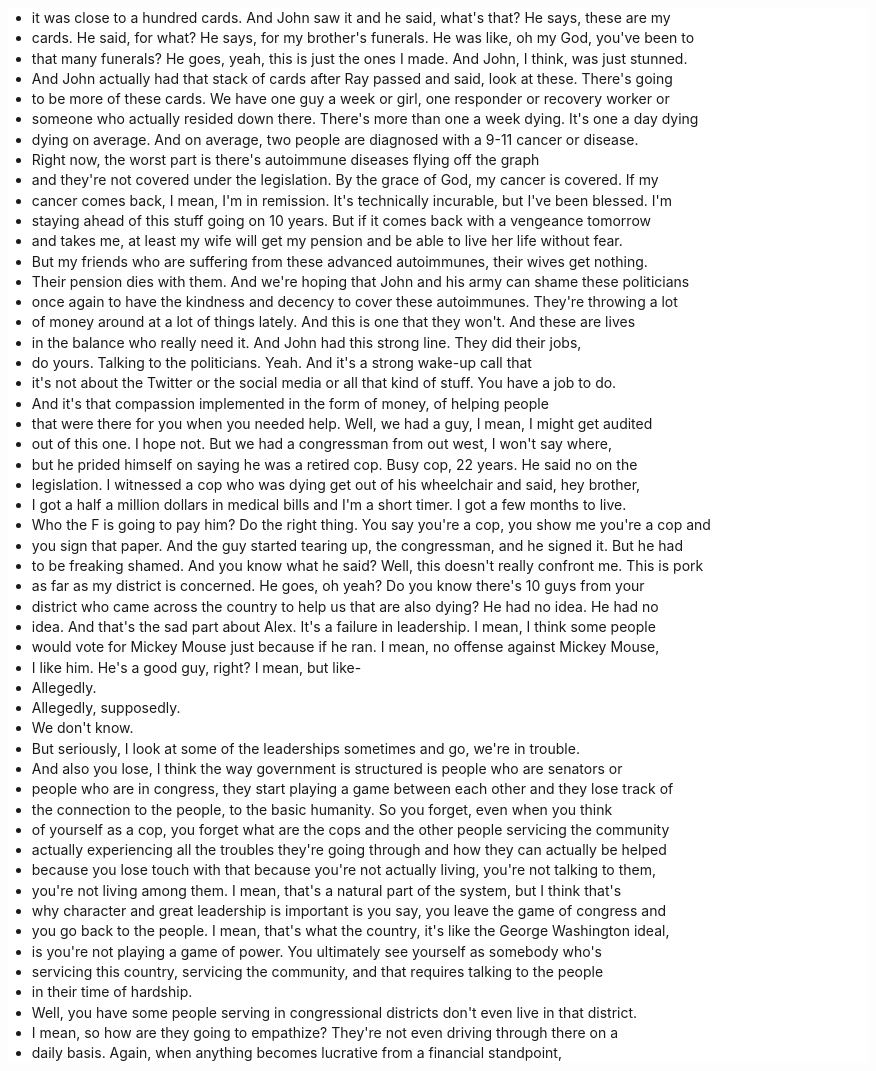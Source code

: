 *  it was close to a hundred cards. And John saw it and he said, what's that? He says, these are my
*  cards. He said, for what? He says, for my brother's funerals. He was like, oh my God, you've been to
*  that many funerals? He goes, yeah, this is just the ones I made. And John, I think, was just stunned.
*  And John actually had that stack of cards after Ray passed and said, look at these. There's going
*  to be more of these cards. We have one guy a week or girl, one responder or recovery worker or
*  someone who actually resided down there. There's more than one a week dying. It's one a day dying
*  dying on average. And on average, two people are diagnosed with a 9-11 cancer or disease.
*  Right now, the worst part is there's autoimmune diseases flying off the graph
*  and they're not covered under the legislation. By the grace of God, my cancer is covered. If my
*  cancer comes back, I mean, I'm in remission. It's technically incurable, but I've been blessed. I'm
*  staying ahead of this stuff going on 10 years. But if it comes back with a vengeance tomorrow
*  and takes me, at least my wife will get my pension and be able to live her life without fear.
*  But my friends who are suffering from these advanced autoimmunes, their wives get nothing.
*  Their pension dies with them. And we're hoping that John and his army can shame these politicians
*  once again to have the kindness and decency to cover these autoimmunes. They're throwing a lot
*  of money around at a lot of things lately. And this is one that they won't. And these are lives
*  in the balance who really need it. And John had this strong line. They did their jobs,
*  do yours. Talking to the politicians. Yeah. And it's a strong wake-up call that
*  it's not about the Twitter or the social media or all that kind of stuff. You have a job to do.
*  And it's that compassion implemented in the form of money, of helping people
*  that were there for you when you needed help. Well, we had a guy, I mean, I might get audited
*  out of this one. I hope not. But we had a congressman from out west, I won't say where,
*  but he prided himself on saying he was a retired cop. Busy cop, 22 years. He said no on the
*  legislation. I witnessed a cop who was dying get out of his wheelchair and said, hey brother,
*  I got a half a million dollars in medical bills and I'm a short timer. I got a few months to live.
*  Who the F is going to pay him? Do the right thing. You say you're a cop, you show me you're a cop and
*  you sign that paper. And the guy started tearing up, the congressman, and he signed it. But he had
*  to be freaking shamed. And you know what he said? Well, this doesn't really confront me. This is pork
*  as far as my district is concerned. He goes, oh yeah? Do you know there's 10 guys from your
*  district who came across the country to help us that are also dying? He had no idea. He had no
*  idea. And that's the sad part about Alex. It's a failure in leadership. I mean, I think some people
*  would vote for Mickey Mouse just because if he ran. I mean, no offense against Mickey Mouse,
*  I like him. He's a good guy, right? I mean, but like-
*  Allegedly.
*  Allegedly, supposedly.
*  We don't know.
*  But seriously, I look at some of the leaderships sometimes and go, we're in trouble.
*  And also you lose, I think the way government is structured is people who are senators or
*  people who are in congress, they start playing a game between each other and they lose track of
*  the connection to the people, to the basic humanity. So you forget, even when you think
*  of yourself as a cop, you forget what are the cops and the other people servicing the community
*  actually experiencing all the troubles they're going through and how they can actually be helped
*  because you lose touch with that because you're not actually living, you're not talking to them,
*  you're not living among them. I mean, that's a natural part of the system, but I think that's
*  why character and great leadership is important is you say, you leave the game of congress and
*  you go back to the people. I mean, that's what the country, it's like the George Washington ideal,
*  is you're not playing a game of power. You ultimately see yourself as somebody who's
*  servicing this country, servicing the community, and that requires talking to the people
*  in their time of hardship.
*  Well, you have some people serving in congressional districts don't even live in that district.
*  I mean, so how are they going to empathize? They're not even driving through there on a
*  daily basis. Again, when anything becomes lucrative from a financial standpoint,